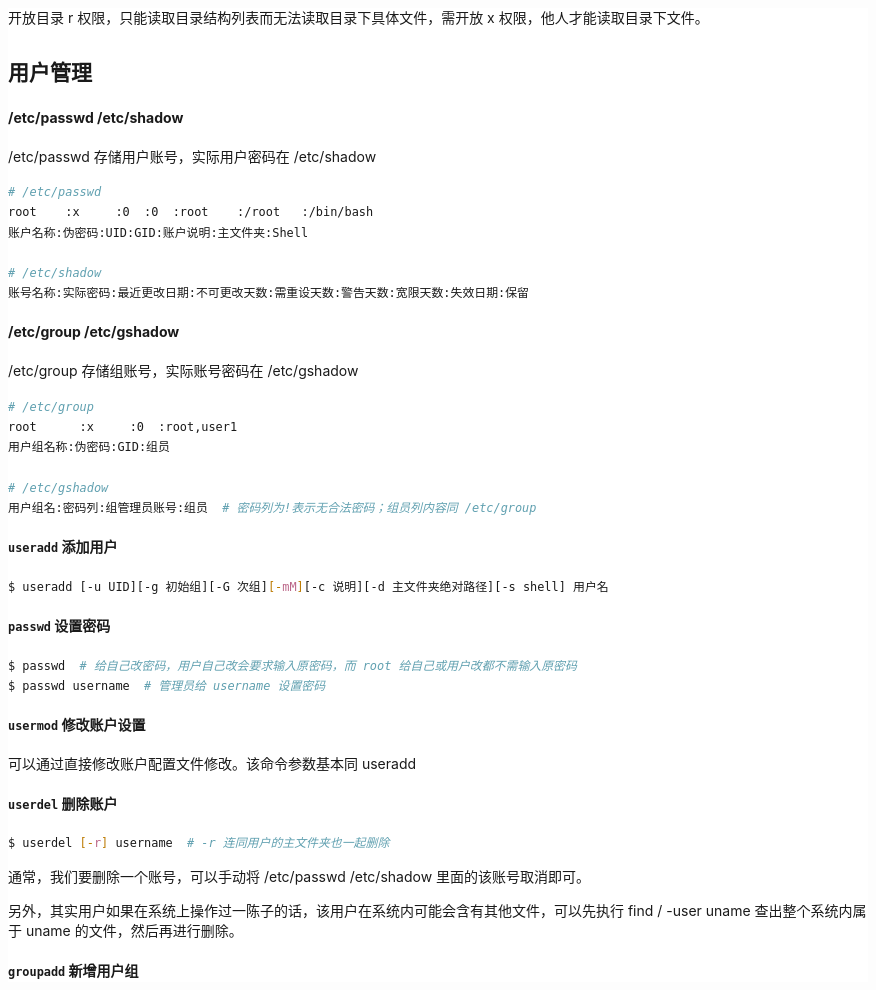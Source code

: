 开放目录 r 权限，只能读取目录结构列表而无法读取目录下具体文件，需开放 x 权限，他人才能读取目录下文件。

## 用户管理

#### /etc/passwd /etc/shadow

/etc/passwd 存储用户账号，实际用户密码在 /etc/shadow

```bash
# /etc/passwd
root    :x     :0  :0  :root    :/root   :/bin/bash
账户名称:伪密码:UID:GID:账户说明:主文件夹:Shell

# /etc/shadow
账号名称:实际密码:最近更改日期:不可更改天数:需重设天数:警告天数:宽限天数:失效日期:保留
```

#### /etc/group /etc/gshadow

/etc/group 存储组账号，实际账号密码在 /etc/gshadow

```bash
# /etc/group
root      :x     :0  :root,user1
用户组名称:伪密码:GID:组员

# /etc/gshadow
用户组名:密码列:组管理员账号:组员  # 密码列为!表示无合法密码；组员列内容同 /etc/group
```

#### `useradd` 添加用户

```bash
$ useradd [-u UID][-g 初始组][-G 次组][-mM][-c 说明][-d 主文件夹绝对路径][-s shell] 用户名
```

#### `passwd` 设置密码

```bash
$ passwd  # 给自己改密码，用户自己改会要求输入原密码，而 root 给自己或用户改都不需输入原密码
$ passwd username  # 管理员给 username 设置密码
```

#### `usermod` 修改账户设置

可以通过直接修改账户配置文件修改。该命令参数基本同 useradd

#### `userdel` 删除账户

```bash
$ userdel [-r] username  # -r 连同用户的主文件夹也一起删除
```

通常，我们要删除一个账号，可以手动将 /etc/passwd /etc/shadow 里面的该账号取消即可。

另外，其实用户如果在系统上操作过一陈子的话，该用户在系统内可能会含有其他文件，可以先执行 find / -user uname 查出整个系统内属于 uname 的文件，然后再进行删除。

#### `groupadd` 新增用户组

